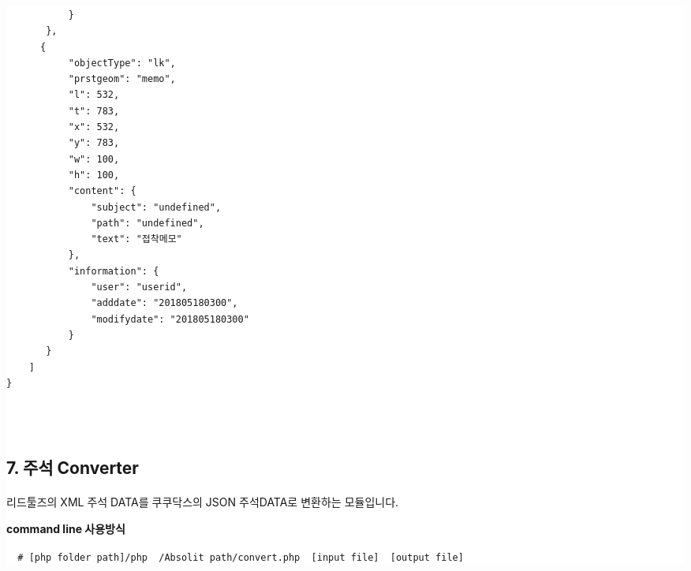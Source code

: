 ``` JS
           }
       },
      {
           "objectType": "lk",
           "prstgeom": "memo",
           "l": 532,
           "t": 783,
           "x": 532,
           "y": 783,
           "w": 100,
           "h": 100,
           "content": {
               "subject": "undefined",
               "path": "undefined",
               "text": "접착메모"
           },
           "information": {
               "user": "userid",
               "adddate": "201805180300",
               "modifydate": "201805180300"
           }
       }
    ]
}
```
<br><br>

## 7. 주석 Converter

리드툴즈의 XML 주석 DATA를 쿠쿠닥스의 JSON 주석DATA로 변환하는 모듈입니다.

**command line 사용방식**

``` JS
  # [php folder path]/php  /Absolit path/convert.php  [input file]  [output file]
```